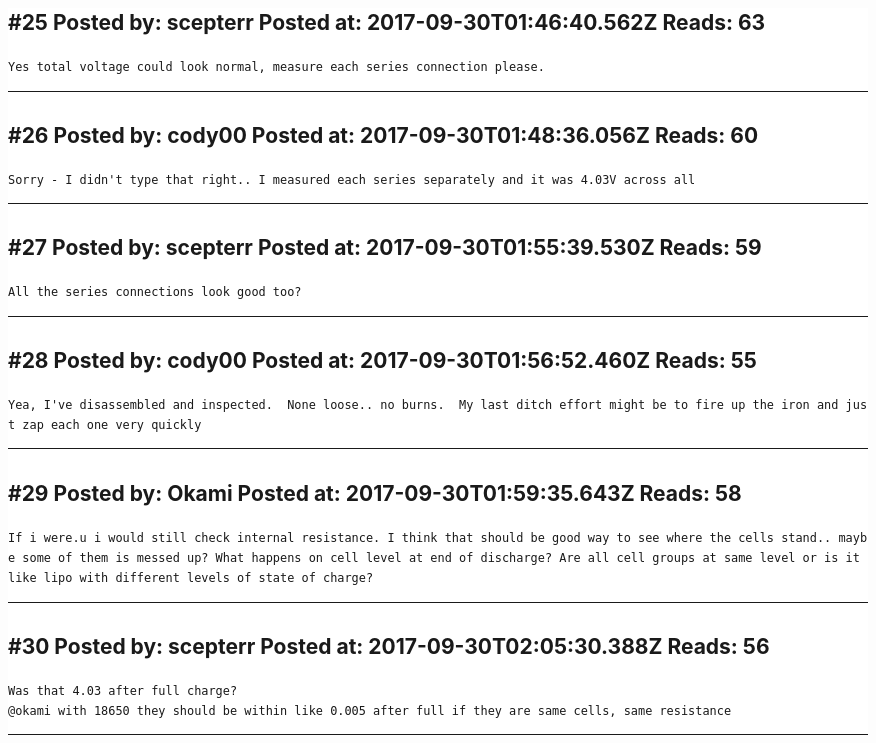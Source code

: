 ## \#25 Posted by: scepterr Posted at: 2017-09-30T01:46:40.562Z Reads: 63

```
Yes total voltage could look normal, measure each series connection please.
```

---
## \#26 Posted by: cody00 Posted at: 2017-09-30T01:48:36.056Z Reads: 60

```
Sorry - I didn't type that right.. I measured each series separately and it was 4.03V across all
```

---
## \#27 Posted by: scepterr Posted at: 2017-09-30T01:55:39.530Z Reads: 59

```
All the series connections look good too?
```

---
## \#28 Posted by: cody00 Posted at: 2017-09-30T01:56:52.460Z Reads: 55

```
Yea, I've disassembled and inspected.  None loose.. no burns.  My last ditch effort might be to fire up the iron and just zap each one very quickly
```

---
## \#29 Posted by: Okami Posted at: 2017-09-30T01:59:35.643Z Reads: 58

```
If i were.u i would still check internal resistance. I think that should be good way to see where the cells stand.. maybe some of them is messed up? What happens on cell level at end of discharge? Are all cell groups at same level or is it like lipo with different levels of state of charge?
```

---
## \#30 Posted by: scepterr Posted at: 2017-09-30T02:05:30.388Z Reads: 56

```
Was that 4.03 after full charge?
@okami with 18650 they should be within like 0.005 after full if they are same cells, same resistance
```

---